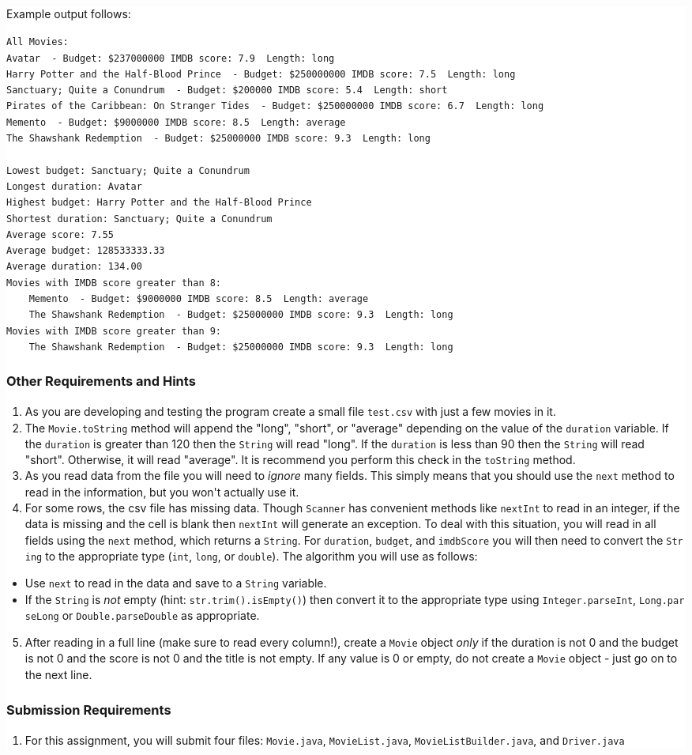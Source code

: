 
Example output follows:

```
All Movies:
Avatar  - Budget: $237000000 IMDB score: 7.9  Length: long
Harry Potter and the Half-Blood Prince  - Budget: $250000000 IMDB score: 7.5  Length: long
Sanctuary; Quite a Conundrum  - Budget: $200000 IMDB score: 5.4  Length: short
Pirates of the Caribbean: On Stranger Tides  - Budget: $250000000 IMDB score: 6.7  Length: long
Memento  - Budget: $9000000 IMDB score: 8.5  Length: average
The Shawshank Redemption  - Budget: $25000000 IMDB score: 9.3  Length: long

Lowest budget: Sanctuary; Quite a Conundrum 
Longest duration: Avatar 
Highest budget: Harry Potter and the Half-Blood Prince 
Shortest duration: Sanctuary; Quite a Conundrum 
Average score: 7.55
Average budget: 128533333.33
Average duration: 134.00
Movies with IMDB score greater than 8:
	Memento  - Budget: $9000000 IMDB score: 8.5  Length: average
	The Shawshank Redemption  - Budget: $25000000 IMDB score: 9.3  Length: long
Movies with IMDB score greater than 9:
	The Shawshank Redemption  - Budget: $25000000 IMDB score: 9.3  Length: long
```

### Other Requirements and Hints

1. As you are developing and testing the program create a small file `test.csv` with just a few movies in it. 
2. The `Movie.toString` method will append the "long", "short", or "average" depending on the value of the `duration` variable. If the `duration` is greater than 120 then the `String` will read "long". If the `duration` is less than 90 then the `String` will read "short". Otherwise, it will read "average". It is recommend you perform this check in the `toString` method.
3. As you read data from the file you will need to *ignore* many fields. This simply means that you should use the `next` method to read in the information, but you won't actually use it.
4. For some rows, the csv file has missing data. Though `Scanner` has convenient methods like `nextInt` to read in an integer, if the data is missing and the cell is blank then `nextInt` will generate an exception. To deal with this situation, you will read in all fields using the `next` method, which returns a `String`. For `duration`, `budget`, and `imdbScore` you will then need to convert the `String` to the appropriate type (`int`, `long`, or `double`). The algorithm you will use as follows:
  - Use `next` to read in the data and save to a `String` variable.
  - If the `String` is *not* empty (hint: `str.trim().isEmpty()`) then convert it to the appropriate type using `Integer.parseInt`, `Long.parseLong` or `Double.parseDouble` as appropriate.
5. After reading in a full line (make sure to read every column!), create a `Movie` object *only* if the duration is not 0 and the budget is not 0 and the score is not 0 and the title is not empty. If any value is 0 or empty, do not create a `Movie` object - just go on to the next line.

### Submission Requirements

1. For this assignment, you will submit four files: `Movie.java`, `MovieList.java`, `MovieListBuilder.java`, and `Driver.java`
